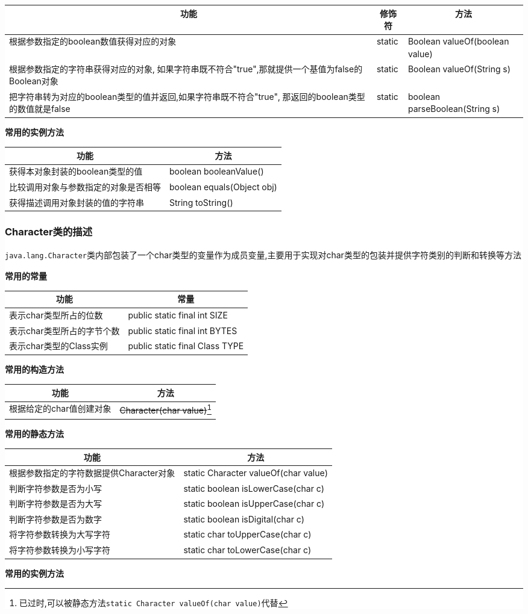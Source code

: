 | 功能                                                         | 修饰符 | 方法                           |
| ------------------------------------------------------------ | ------ | ------------------------------ |
| 根据参数指定的boolean数值获得对应的对象                      | static | Boolean valueOf(boolean value) |
| 根据参数指定的字符串获得对应的对象, 如果字符串既不符合"true",那就提供一个基值为false的Boolean对象 | static | Boolean valueOf(String s)      |
| 把字符串转为对应的boolean类型的值并返回,如果字符串既不符合"true", 那返回的boolean类型的数值就是false | static | boolean parseBoolean(String s) |

**常用的实例方法**

| 功能                                 | 方法                       |
| ------------------------------------ | -------------------------- |
| 获得本对象封装的boolean类型的值      | boolean booleanValue()     |
| 比较调用对象与参数指定的对象是否相等 | boolean equals(Object obj) |
| 获得描述调用对象封装的值的字符串     | String toString()          |

### Character类的描述

`java.lang.Character`类内部包装了一个char类型的变量作为成员变量,主要用于实现对char类型的包装并提供字符类别的判断和转换等方法

**常用的常量**

| 功能                       | 常量                           |
| -------------------------- | ------------------------------ |
| 表示char类型所占的位数     | public static final int SIZE   |
| 表示char类型所占的字节个数 | public static final int BYTES  |
| 表示char类型的Class实例    | public static final Class TYPE |

**常用的构造方法**

| 功能                     | 方法                            |
| ------------------------ | ------------------------------- |
| 根据给定的char值创建对象 | ~~Character(char value)~~[^注3] |

[^注3]: 已过时,可以被静态方法`static Character valueOf(char value)`代替

**常用的静态方法**

| 功能                                    | 方法                                 |
| --------------------------------------- | ------------------------------------ |
| 根据参数指定的字符数据提供Character对象 | static Character valueOf(char value) |
| 判断字符参数是否为小写                  | static boolean isLowerCase(char c)   |
| 判断字符参数是否为大写                  | static boolean isUpperCase(char c)   |
| 判断字符参数是否为数字                  | static boolean isDigital(char c)     |
| 将字符参数转换为大写字符                | static char toUpperCase(char c)      |
| 将字符参数转换为小写字符                | static char toLowerCase(char c)      |

**常用的实例方法**


[^注1]: 已过时,被Boolean.valueOf(boolean value)代理
[^注2]: 已过时,被Boolean.valueOf(String s)代替
[^Math1]: int long  float double类型的参数都可以
[^Big]: 这个方法没有String类型的参数的重载方法
[^BigDecimal]: 常用的RoundingMode的枚举值HALF_UP(四舍五入),  HALF_DOWN(五舍六入), CELLING(天花板)和FLOOR(地板)-----y轴为参考系,  UP(小数部分不为0则入,为0则舍), DOWN(舍去小数部分)
[^BigInteger1]: 这个方法没有String类型的参数的重载方法